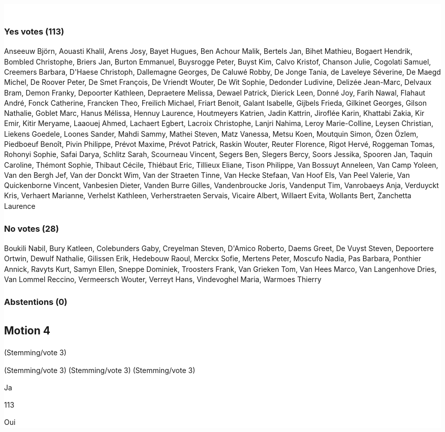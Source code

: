  
 


### Yes votes (113)

Anseeuw Björn, Aouasti Khalil, Arens Josy, Bayet Hugues, Ben Achour Malik, Bertels Jan, Bihet Mathieu, Bogaert Hendrik, Bombled Christophe, Briers Jan, Burton Emmanuel, Buysrogge Peter, Buyst Kim, Calvo Kristof, Chanson Julie, Cogolati Samuel, Creemers Barbara, D'Haese Christoph, Dallemagne Georges, De Caluwé Robby, De Jonge Tania, de Laveleye Séverine, De Maegd Michel, De Roover Peter, De Smet François, De Vriendt Wouter, De Wit Sophie, Dedonder Ludivine, Delizée Jean-Marc, Delvaux Bram, Demon Franky, Depoorter Kathleen, Depraetere Melissa, Dewael Patrick, Dierick Leen, Donné Joy, Farih Nawal, Flahaut André, Fonck Catherine, Francken Theo, Freilich Michael, Friart Benoit, Galant Isabelle, Gijbels Frieda, Gilkinet Georges, Gilson Nathalie, Goblet Marc, Hanus Mélissa, Hennuy Laurence, Houtmeyers Katrien, Jadin Kattrin, Jiroflée Karin, Khattabi Zakia, Kir Emir, Kitir Meryame, Laaouej Ahmed, Lachaert Egbert, Lacroix Christophe, Lanjri Nahima, Leroy Marie-Colline, Leysen Christian, Liekens Goedele, Loones Sander, Mahdi Sammy, Mathei Steven, Matz Vanessa, Metsu Koen, Moutquin Simon, Özen Özlem, Piedboeuf Benoît, Pivin Philippe, Prévot Maxime, Prévot Patrick, Raskin Wouter, Reuter Florence, Rigot Hervé, Roggeman Tomas, Rohonyi Sophie, Safai Darya, Schlitz Sarah, Scourneau Vincent, Segers Ben, Slegers Bercy, Soors Jessika, Spooren Jan, Taquin Caroline, Thémont Sophie, Thibaut Cécile, Thiébaut Eric, Tillieux Eliane, Tison Philippe, Van Bossuyt Anneleen, Van Camp Yoleen, Van den Bergh Jef, Van der Donckt Wim, Van der Straeten Tinne, Van Hecke Stefaan, Van Hoof Els, Van Peel Valerie, Van Quickenborne Vincent, Vanbesien Dieter, Vanden Burre Gilles, Vandenbroucke Joris, Vandenput Tim, Vanrobaeys Anja, Verduyckt Kris, Verhaert Marianne, Verhelst Kathleen, Verherstraeten Servais, Vicaire Albert, Willaert Evita, Wollants Bert, Zanchetta Laurence

### No votes (28)

Boukili Nabil, Bury Katleen, Colebunders Gaby, Creyelman Steven, D'Amico Roberto, Daems Greet, De Vuyst Steven, Depoortere Ortwin, Dewulf Nathalie, Gilissen Erik, Hedebouw Raoul, Merckx Sofie, Mertens Peter, Moscufo Nadia, Pas Barbara, Ponthier Annick, Ravyts Kurt, Samyn Ellen, Sneppe Dominiek, Troosters Frank, Van Grieken Tom, Van Hees Marco, Van Langenhove Dries, Van Lommel Reccino, Vermeersch Wouter, Verreyt Hans, Vindevoghel Maria, Warmoes Thierry

### Abstentions (0)




## Motion 4


(Stemming/vote 3)

(Stemming/vote 3)
(Stemming/vote 3)
(Stemming/vote 3)



Ja


113


Oui
